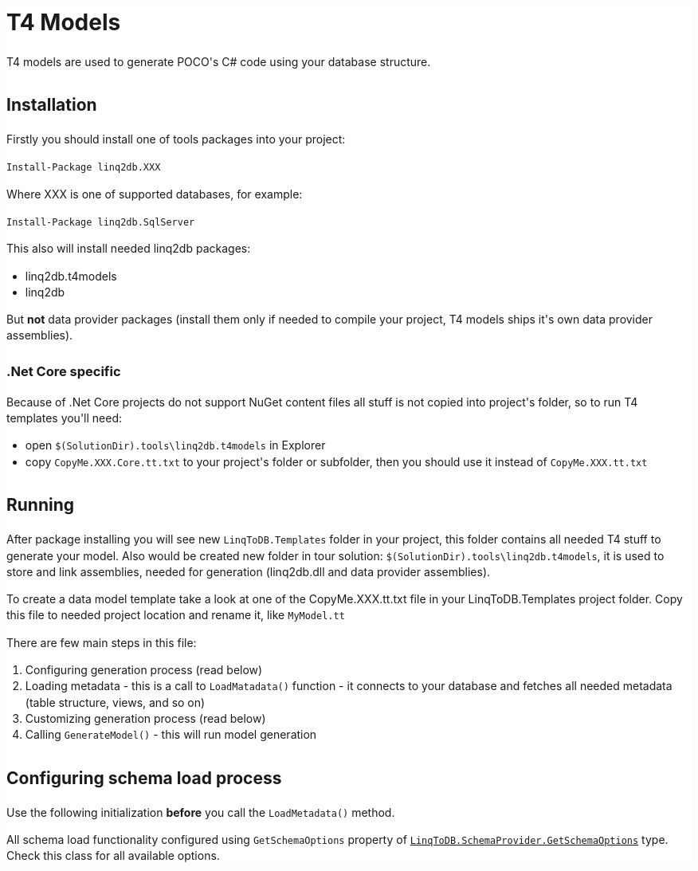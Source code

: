 # T4 Models

T4 models are used to generate POCO's C# code using your database structure.

## Installation

Firstly you should install one of tools packages into your project:

`Install-Package linq2db.XXX`

Where XXX is one of supported databases, for example:

`Install-Package linq2db.SqlServer`

This also will install needed linq2db packages:

* linq2db.t4models
* linq2db 

But **not** data provider packages (install them only if needed to compile your project, T4 models ships it's own data provider assemblies).

### .Net Core specific

Because of .Net Core projects do not support NuGet content files all stuff is not copied into project's folder, so to run T4 templates you'll need:

* open `$(SolutionDir).tools\linq2db.t4models` in Explorer 
* copy `CopyMe.XXX.Core.tt.txt` to your project's folder or subfolder, then you should use it instead of `CopyMe.XXX.tt.txt`

## Running

After package installing you will see new `LinqToDB.Templates` folder in your project, this folder contains all needed T4 stuff to generate your model. Also would be created new folder in tour solution: `$(SolutionDir).tools\linq2db.t4models`, it is used to store and link assemblies, needed for generation (linq2db.dll and data provider assemblies).

To create a data model template take a look at one of the CopyMe.XXX.tt.txt file in your LinqToDB.Templates project folder. Copy this file to needed project location and rename it, like `MyModel.tt`

There are few main steps in this file:

1. Configuring generation process (read below)
1. Loading metadata - this is a call to `LoadMatadata()` function - it connects to your database and fetches all needed metadata (table structure, views, and so on)
1. Customizing generation process (read below)
1. Calling `GenerateModel()` - this will run model generation 

## Configuring schema load process

Use the following initialization **before** you call the `LoadMetadata()` method.

All schema load functionality configured using `GetSchemaOptions` property of [`LinqToDB.SchemaProvider.GetSchemaOptions`](https://github.com/linq2db/linq2db/blob/master/Source/LinqToDB/SchemaProvider/GetSchemaOptions.cs) type. Check this class for all available options.
